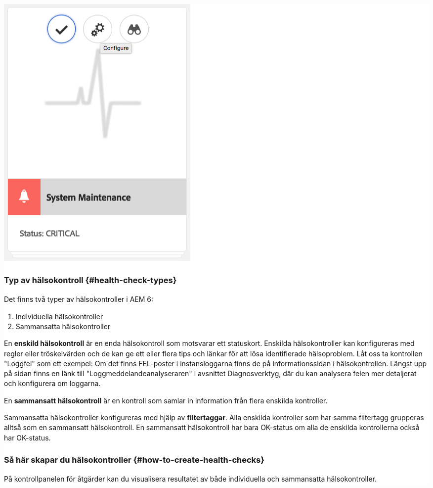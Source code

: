 ![chlimage_1-117](assets/chlimage_1-117.png)

### Typ av hälsokontroll {#health-check-types}

Det finns två typer av hälsokontroller i AEM 6:

1. Individuella hälsokontroller
1. Sammansatta hälsokontroller

En **enskild hälsokontroll** är en enda hälsokontroll som motsvarar ett statuskort. Enskilda hälsokontroller kan konfigureras med regler eller tröskelvärden och de kan ge ett eller flera tips och länkar för att lösa identifierade hälsoproblem. Låt oss ta kontrollen &quot;Loggfel&quot; som ett exempel: Om det finns FEL-poster i instansloggarna finns de på informationssidan i hälsokontrollen. Längst upp på sidan finns en länk till &quot;Loggmeddelandeanalyseraren&quot; i avsnittet Diagnosverktyg, där du kan analysera felen mer detaljerat och konfigurera om loggarna.

En **sammansatt hälsokontroll** är en kontroll som samlar in information från flera enskilda kontroller.

Sammansatta hälsokontroller konfigureras med hjälp av **filtertaggar**. Alla enskilda kontroller som har samma filtertagg grupperas alltså som en sammansatt hälsokontroll. En sammansatt hälsokontroll har bara OK-status om alla de enskilda kontrollerna också har OK-status.

### Så här skapar du hälsokontroller {#how-to-create-health-checks}

På kontrollpanelen för åtgärder kan du visualisera resultatet av både individuella och sammansatta hälsokontroller.
